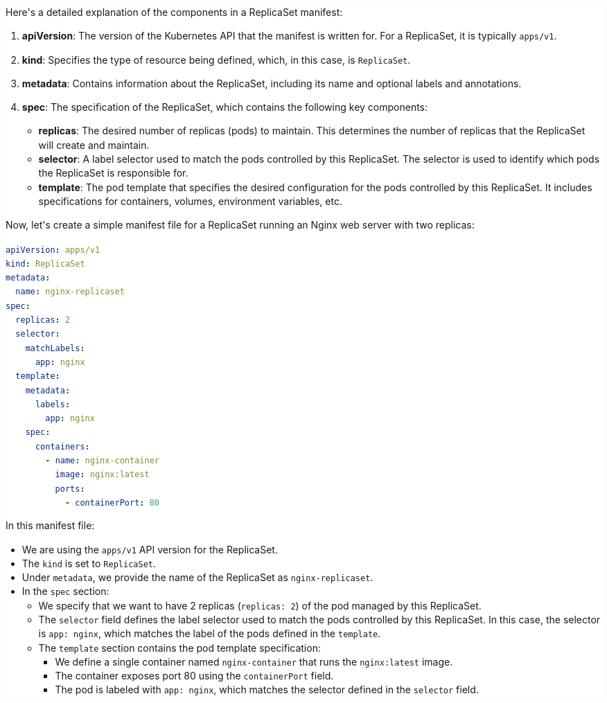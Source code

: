 Here's a detailed explanation of the components in a ReplicaSet manifest:

1. **apiVersion**: The version of the Kubernetes API that the manifest is written for. For a ReplicaSet, it is typically `apps/v1`.

2. **kind**: Specifies the type of resource being defined, which, in this case, is `ReplicaSet`.

3. **metadata**: Contains information about the ReplicaSet, including its name and optional labels and annotations.

4. **spec**: The specification of the ReplicaSet, which contains the following key components:
   - **replicas**: The desired number of replicas (pods) to maintain. This determines the number of replicas that the ReplicaSet will create and maintain.
   - **selector**: A label selector used to match the pods controlled by this ReplicaSet. The selector is used to identify which pods the ReplicaSet is responsible for.
   - **template**: The pod template that specifies the desired configuration for the pods controlled by this ReplicaSet. It includes specifications for containers, volumes, environment variables, etc.

Now, let's create a simple manifest file for a ReplicaSet running an Nginx web server with two replicas:

```yaml
apiVersion: apps/v1
kind: ReplicaSet
metadata:
  name: nginx-replicaset
spec:
  replicas: 2
  selector:
    matchLabels:
      app: nginx
  template:
    metadata:
      labels:
        app: nginx
    spec:
      containers:
        - name: nginx-container
          image: nginx:latest
          ports:
            - containerPort: 80
```

In this manifest file:
- We are using the `apps/v1` API version for the ReplicaSet.
- The `kind` is set to `ReplicaSet`.
- Under `metadata`, we provide the name of the ReplicaSet as `nginx-replicaset`.
- In the `spec` section:
  - We specify that we want to have 2 replicas (`replicas: 2`) of the pod managed by this ReplicaSet.
  - The `selector` field defines the label selector used to match the pods controlled by this ReplicaSet. In this case, the selector is `app: nginx`, which matches the label of the pods defined in the `template`.
  - The `template` section contains the pod template specification:
    - We define a single container named `nginx-container` that runs the `nginx:latest` image.
    - The container exposes port 80 using the `containerPort` field.
    - The pod is labeled with `app: nginx`, which matches the selector defined in the `selector` field.
